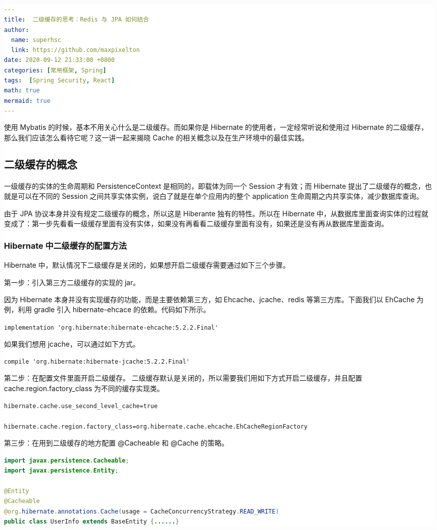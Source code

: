 ```yaml
---
title:  二级缓存的思考：Redis 与 JPA 如何结合
author:
  name: superhsc
  link: https://github.com/maxpixelton
date: 2020-09-12 21:33:00 +0800
categories: [常用框架, Spring]
tags:  [Spring Security, React]
math: true
mermaid: true
---
```


使用 Mybatis 的时候，基本不用关心什么是二级缓存。而如果你是 Hibernate 的使用者，一定经常听说和使用过 Hibernate 的二级缓存，那么我们应该怎么看待它呢？这一讲一起来揭晓 Cache 的相关概念以及在生产环境中的最佳实践。

## 二级缓存的概念

一级缓存的实体的生命周期和 PersistenceContext 是相同的，即载体为同一个 Session 才有效；而 Hibernate 提出了二级缓存的概念，也就是可以在不同的 Session 之间共享实体实例，说白了就是在单个应用内的整个 application 生命周期之内共享实体，减少数据库查询。

由于 JPA 协议本身并没有规定二级缓存的概念，所以这是 Hiberante 独有的特性。所以在 Hibernate 中，从数据库里面查询实体的过程就变成了：第一步先看看一级缓存里面有没有实体，如果没有再看看二级缓存里面有没有，如果还是没有再从数据库里面查询。

### Hibernate 中二级缓存的配置方法
Hibernate 中，默认情况下二级缓存是关闭的，如果想开启二级缓存需要通过如下三个步骤。

第一步：引入第三方二级缓存的实现的 jar。

因为 Hibernate 本身并没有实现缓存的功能，而是主要依赖第三方，如 Ehcache、jcache、redis 等第三方库。下面我们以 EhCache 为例，利用 gradle 引入 hibernate-ehcace 的依赖。代码如下所示。
```
implementation 'org.hibernate:hibernate-ehcache:5.2.2.Final'
```
如果我们想用 jcache，可以通过如下方式。
```
compile 'org.hibernate:hibernate-jcache:5.2.2.Final'
```

第二步：在配置文件里面开启二级缓存。
二级缓存默认是关闭的，所以需要我们用如下方式开启二级缓存，并且配置 cache.region.factory_class 为不同的缓存实现类。
```
hibernate.cache.use_second_level_cache=true

hibernate.cache.region.factory_class=org.hibernate.cache.ehcache.EhCacheRegionFactory

```


第三步：在用到二级缓存的地方配置 @Cacheable 和 @Cache 的策略。
```java
import javax.persistence.Cacheable;
import javax.persistence.Entity;

@Entity
@Cacheable
@org.hibernate.annotations.Cache(usage = CacheConcurrencyStrategy.READ_WRITE)
public class UserInfo extends BaseEntity {......}
```
